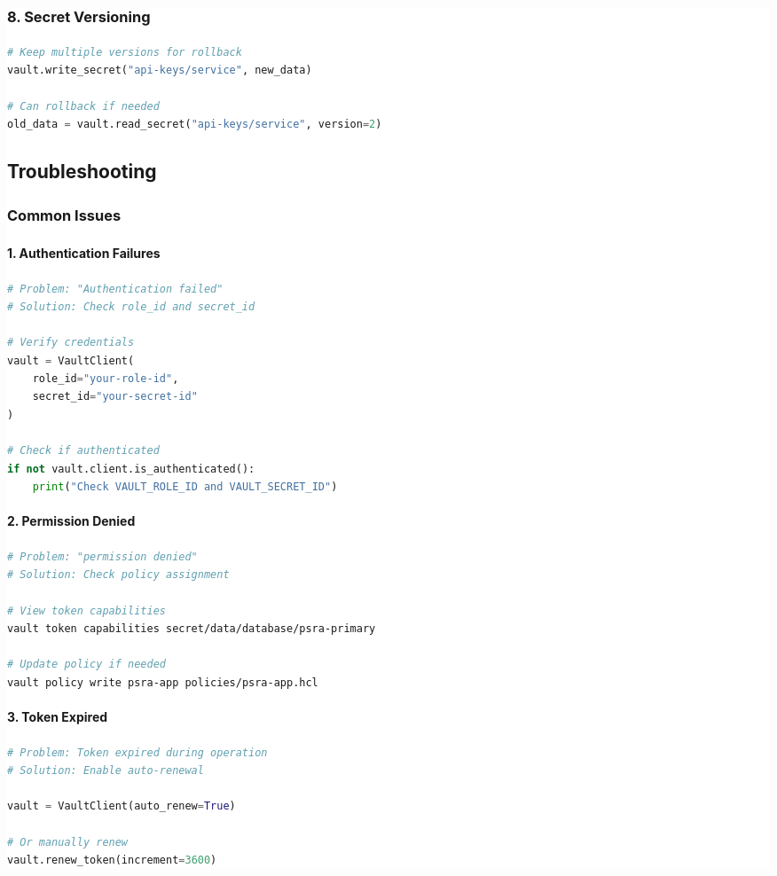 ### 8. Secret Versioning

```python
# Keep multiple versions for rollback
vault.write_secret("api-keys/service", new_data)

# Can rollback if needed
old_data = vault.read_secret("api-keys/service", version=2)
```

## Troubleshooting

### Common Issues

#### 1. Authentication Failures

```python
# Problem: "Authentication failed"
# Solution: Check role_id and secret_id

# Verify credentials
vault = VaultClient(
    role_id="your-role-id",
    secret_id="your-secret-id"
)

# Check if authenticated
if not vault.client.is_authenticated():
    print("Check VAULT_ROLE_ID and VAULT_SECRET_ID")
```

#### 2. Permission Denied

```bash
# Problem: "permission denied"
# Solution: Check policy assignment

# View token capabilities
vault token capabilities secret/data/database/psra-primary

# Update policy if needed
vault policy write psra-app policies/psra-app.hcl
```

#### 3. Token Expired

```python
# Problem: Token expired during operation
# Solution: Enable auto-renewal

vault = VaultClient(auto_renew=True)

# Or manually renew
vault.renew_token(increment=3600)
```

